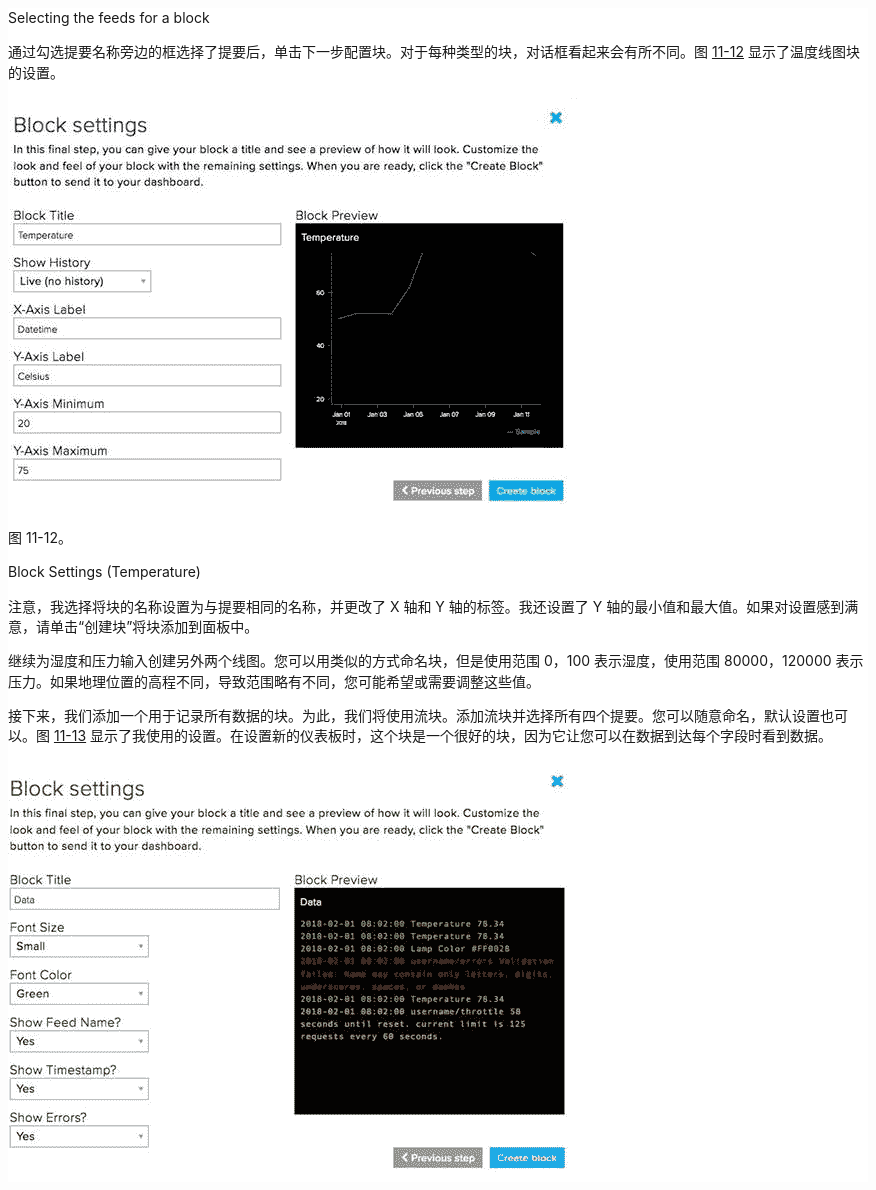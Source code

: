 Selecting the feeds for a block

通过勾选提要名称旁边的框选择了提要后，单击下一步配置块。对于每种类型的块，对话框看起来会有所不同。图 [11-12](#Fig12) 显示了温度线图块的设置。

![A447395_1_En_11_Fig12_HTML.jpg](img/A447395_1_En_11_Fig12_HTML.jpg)

图 11-12。

Block Settings (Temperature)

注意，我选择将块的名称设置为与提要相同的名称，并更改了 X 轴和 Y 轴的标签。我还设置了 Y 轴的最小值和最大值。如果对设置感到满意，请单击“创建块”将块添加到面板中。

继续为湿度和压力输入创建另外两个线图。您可以用类似的方式命名块，但是使用范围 0，100 表示湿度，使用范围 80000，120000 表示压力。如果地理位置的高程不同，导致范围略有不同，您可能希望或需要调整这些值。

接下来，我们添加一个用于记录所有数据的块。为此，我们将使用流块。添加流块并选择所有四个提要。您可以随意命名，默认设置也可以。图 [11-13](#Fig13) 显示了我使用的设置。在设置新的仪表板时，这个块是一个很好的块，因为它让您可以在数据到达每个字段时看到数据。

![A447395_1_En_11_Fig13_HTML.jpg](img/A447395_1_En_11_Fig13_HTML.jpg)
